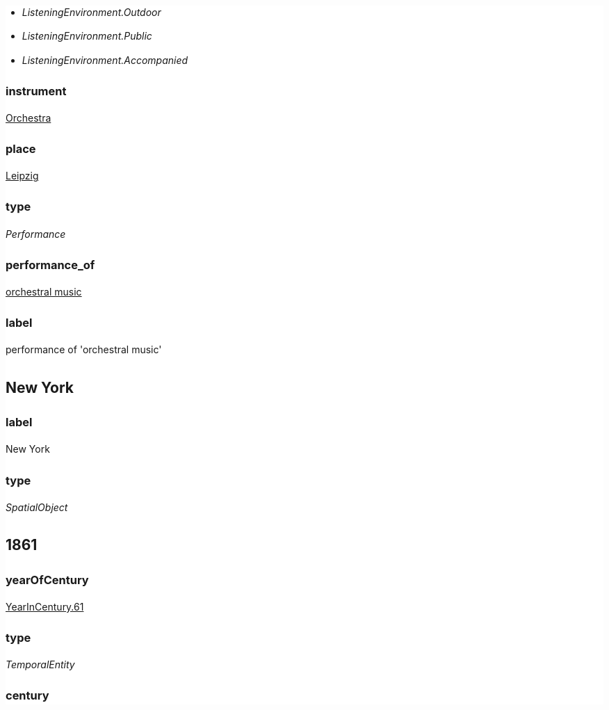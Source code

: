  - *ListeningEnvironment.Outdoor*

 - *ListeningEnvironment.Public*

 - *ListeningEnvironment.Accompanied*

### instrument


[Orchestra](#Orchestra)

### place


[Leipzig](#Leipzig)

### type


*Performance*

### performance_of


[orchestral music](#orchestral-music)

### label


performance of 'orchestral music'

## New York

### label


New York

### type


*SpatialObject*

## 1861

### yearOfCentury


[YearInCentury.61](#YearInCentury.61)

### type


*TemporalEntity*

### century
